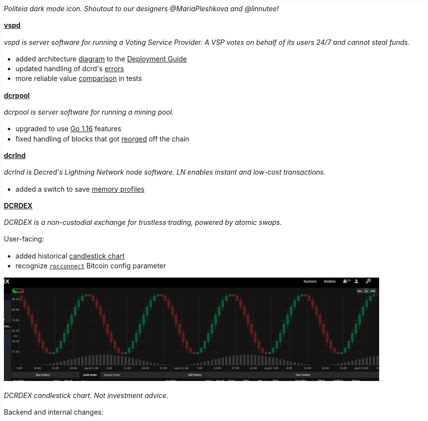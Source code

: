 _Politeia dark mode icon. Shoutout to our designers @MariaPleshkova and @linnutee!_

<a id="vspd" />

**[vspd](https://github.com/decred/vspd)**

_vspd is server software for running a Voting Service Provider. A VSP votes on behalf of its users 24/7 and cannot steal funds._

- added architecture [diagram](https://github.com/decred/vspd/pull/296) to the [Deployment Guide](https://github.com/decred/vspd/blob/master/docs/deployment.md)
- updated handling of dcrd's [errors](https://github.com/decred/vspd/pull/295)
- more reliable value [comparison](https://github.com/decred/vspd/pull/294) in tests

<a id="dcrpool" />

**[dcrpool](https://github.com/decred/dcrpool)**

_dcrpool is server software for running a mining pool._

- upgraded to use [Go 1.16](https://github.com/decred/dcrpool/pull/335) features
- fixed handling of blocks that got [reorged](https://github.com/decred/dcrpool/pull/336) off the chain

<a id="dcrlnd" />

**[dcrlnd](https://github.com/decred/dcrlnd)**

_dcrlnd is Decred's Lightning Network node software. LN enables instant and low-cost transactions._

- added a switch to save [memory profiles](https://github.com/decred/dcrlnd/pull/144)

<a id="dcrdex" />

**[DCRDEX](https://github.com/decred/dcrdex)**

_DCRDEX is a non-custodial exchange for trustless trading, powered by atomic swaps._

User-facing:

- added historical [candlestick chart](https://github.com/decred/dcrdex/pull/1208)
- recognize [`rpcconnect`](https://github.com/decred/dcrdex/pull/1206) Bitcoin config parameter

![DCRDEX candlestick chart](../img/202109.4.github.png)

_DCRDEX candlestick chart. Not investment advice._

Backend and internal changes:

